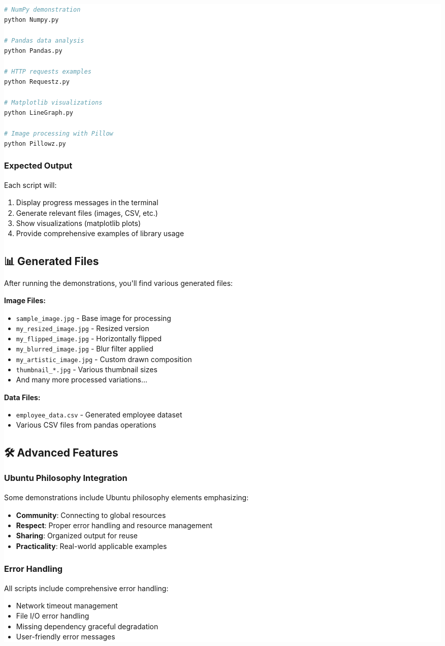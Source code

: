 ```bash
# NumPy demonstration
python Numpy.py

# Pandas data analysis
python Pandas.py

# HTTP requests examples
python Requestz.py

# Matplotlib visualizations
python LineGraph.py

# Image processing with Pillow
python Pillowz.py
```

### Expected Output

Each script will:
1. Display progress messages in the terminal
2. Generate relevant files (images, CSV, etc.)
3. Show visualizations (matplotlib plots)
4. Provide comprehensive examples of library usage

## 📊 Generated Files

After running the demonstrations, you'll find various generated files:

**Image Files:**
- `sample_image.jpg` - Base image for processing
- `my_resized_image.jpg` - Resized version
- `my_flipped_image.jpg` - Horizontally flipped
- `my_blurred_image.jpg` - Blur filter applied
- `my_artistic_image.jpg` - Custom drawn composition
- `thumbnail_*.jpg` - Various thumbnail sizes
- And many more processed variations...

**Data Files:**
- `employee_data.csv` - Generated employee dataset
- Various CSV files from pandas operations

## 🛠️ Advanced Features

### Ubuntu Philosophy Integration
Some demonstrations include Ubuntu philosophy elements emphasizing:
- **Community**: Connecting to global resources
- **Respect**: Proper error handling and resource management
- **Sharing**: Organized output for reuse
- **Practicality**: Real-world applicable examples

### Error Handling
All scripts include comprehensive error handling:
- Network timeout management
- File I/O error handling
- Missing dependency graceful degradation
- User-friendly error messages
